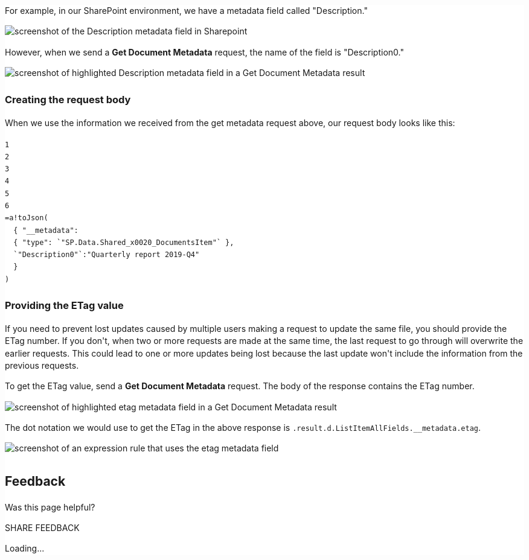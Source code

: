 For example, in our SharePoint environment, we have a metadata field called "Description."

![screenshot of the Description metadata field in Sharepoint](images/create_a_connected_system/sharepoint_update_documet_metadata_properties.png)

However, when we send a **Get Document Metadata** request, the name of the field is "Description0."

![screenshot of highlighted Description metadata field in a Get Document Metadata result](images/create_a_connected_system/sharepoint_update_documet_metadata_description.png)

### Creating the request body

When we use the information we received from the get metadata request above, our request body looks like this:

```
1
2
3
4
5
6
=a!toJson(
  { "__metadata":
  { "type": `"SP.Data.Shared_x0020_DocumentsItem"` },
  `"Description0"`:"Quarterly report 2019-Q4"
  }
)
```

### Providing the ETag value

If you need to prevent lost updates caused by multiple users making a request to update the same file, you should provide the ETag number. If you don't, when two or more requests are made at the same time, the last request to go through will overwrite the earlier requests. This could lead to one or more updates being lost because the last update won't include the information from the previous requests.

To get the ETag value, send a **Get Document Metadata** request. The body of the response contains the ETag number.

![screenshot of highlighted etag metadata field in a Get Document Metadata result ](images/create_a_connected_system/sharepoint_get_documet_metadata_response.png)

The dot notation we would use to get the ETag in the above response is `.result.d.ListItemAllFields.__metadata.etag`.

![screenshot of an expression rule that uses the etag metadata field](images/create_a_connected_system/sharepoint_get_documet_metadata_dot_notation.png)

## Feedback

Was this page helpful?

SHARE FEEDBACK

Loading...